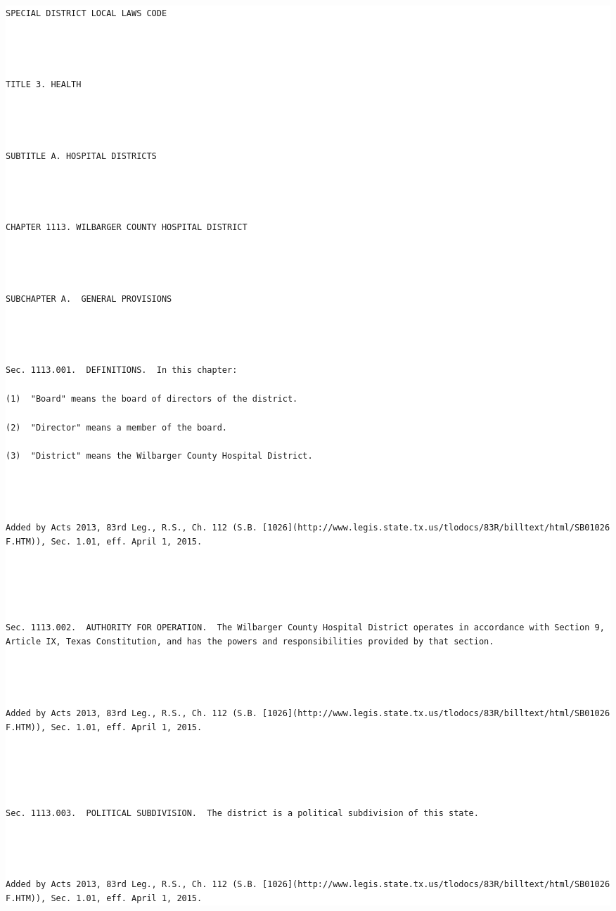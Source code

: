 ﻿
    
    
    	
    					
    
    
    SPECIAL DISTRICT LOCAL LAWS CODE
    
      
    
    
    TITLE 3. HEALTH
    
      
    
    
    SUBTITLE A. HOSPITAL DISTRICTS
    
      
    
    
    CHAPTER 1113. WILBARGER COUNTY HOSPITAL DISTRICT
    
      
    
    
    SUBCHAPTER A.  GENERAL PROVISIONS
    
      
    
    
    Sec. 1113.001.  DEFINITIONS.  In this chapter:
    
    (1)  "Board" means the board of directors of the district.
    
    (2)  "Director" means a member of the board.
    
    (3)  "District" means the Wilbarger County Hospital District.
    
    
    
    
    Added by Acts 2013, 83rd Leg., R.S., Ch. 112 (S.B. [1026](http://www.legis.state.tx.us/tlodocs/83R/billtext/html/SB01026F.HTM)), Sec. 1.01, eff. April 1, 2015.
    
    
    
    
    
    Sec. 1113.002.  AUTHORITY FOR OPERATION.  The Wilbarger County Hospital District operates in accordance with Section 9, Article IX, Texas Constitution, and has the powers and responsibilities provided by that section.
    
    
    
    
    Added by Acts 2013, 83rd Leg., R.S., Ch. 112 (S.B. [1026](http://www.legis.state.tx.us/tlodocs/83R/billtext/html/SB01026F.HTM)), Sec. 1.01, eff. April 1, 2015.
    
    
    
    
    
    Sec. 1113.003.  POLITICAL SUBDIVISION.  The district is a political subdivision of this state.
    
    
    
    
    Added by Acts 2013, 83rd Leg., R.S., Ch. 112 (S.B. [1026](http://www.legis.state.tx.us/tlodocs/83R/billtext/html/SB01026F.HTM)), Sec. 1.01, eff. April 1, 2015.
    
    
    
    
    